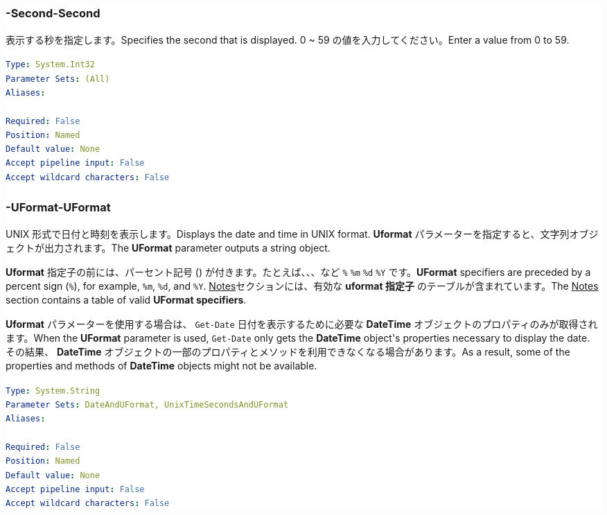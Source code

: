 ### <span data-ttu-id="39fce-246">-Second</span><span class="sxs-lookup"><span data-stu-id="39fce-246">-Second</span></span>

<span data-ttu-id="39fce-247">表示する秒を指定します。</span><span class="sxs-lookup"><span data-stu-id="39fce-247">Specifies the second that is displayed.</span></span> <span data-ttu-id="39fce-248">0 ~ 59 の値を入力してください。</span><span class="sxs-lookup"><span data-stu-id="39fce-248">Enter a value from 0 to 59.</span></span>

```yaml
Type: System.Int32
Parameter Sets: (All)
Aliases:

Required: False
Position: Named
Default value: None
Accept pipeline input: False
Accept wildcard characters: False
```

### <span data-ttu-id="39fce-249">-UFormat</span><span class="sxs-lookup"><span data-stu-id="39fce-249">-UFormat</span></span>

<span data-ttu-id="39fce-250">UNIX 形式で日付と時刻を表示します。</span><span class="sxs-lookup"><span data-stu-id="39fce-250">Displays the date and time in UNIX format.</span></span> <span data-ttu-id="39fce-251">**Uformat** パラメーターを指定すると、文字列オブジェクトが出力されます。</span><span class="sxs-lookup"><span data-stu-id="39fce-251">The **UFormat** parameter outputs a string object.</span></span>

<span data-ttu-id="39fce-252">**Uformat** 指定子の前には、パーセント記号 () が付きます。たとえば、、、など `%` `%m` `%d` `%Y` です。</span><span class="sxs-lookup"><span data-stu-id="39fce-252">**UFormat** specifiers are preceded by a percent sign (`%`), for example, `%m`, `%d`, and `%Y`.</span></span> <span data-ttu-id="39fce-253">[Notes](#notes)セクションには、有効な **uformat 指定子** のテーブルが含まれています。</span><span class="sxs-lookup"><span data-stu-id="39fce-253">The [Notes](#notes) section contains a table of valid **UFormat specifiers**.</span></span>

<span data-ttu-id="39fce-254">**Uformat** パラメーターを使用する場合は、 `Get-Date` 日付を表示するために必要な **DateTime** オブジェクトのプロパティのみが取得されます。</span><span class="sxs-lookup"><span data-stu-id="39fce-254">When the **UFormat** parameter is used, `Get-Date` only gets the **DateTime** object's properties necessary to display the date.</span></span> <span data-ttu-id="39fce-255">その結果、 **DateTime** オブジェクトの一部のプロパティとメソッドを利用できなくなる場合があります。</span><span class="sxs-lookup"><span data-stu-id="39fce-255">As a result, some of the properties and methods of **DateTime** objects might not be available.</span></span>

```yaml
Type: System.String
Parameter Sets: DateAndUFormat, UnixTimeSecondsAndUFormat
Aliases:

Required: False
Position: Named
Default value: None
Accept pipeline input: False
Accept wildcard characters: False
```
